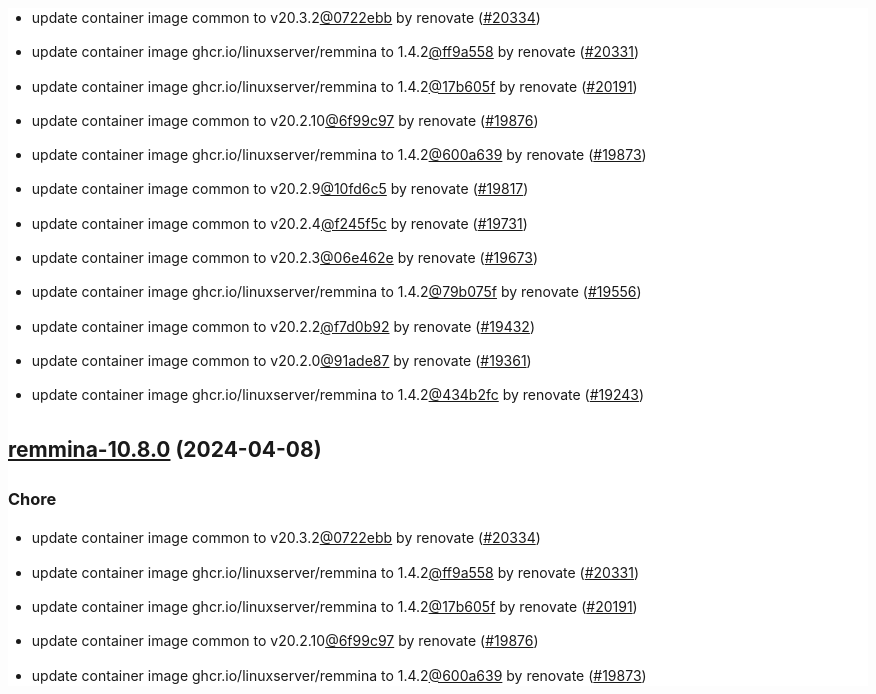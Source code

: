 

- update container image common to v20.3.2[@0722ebb](https://github.com/0722ebb) by renovate ([#20334](https://github.com/truecharts/charts/issues/20334))

- update container image ghcr.io/linuxserver/remmina to 1.4.2[@ff9a558](https://github.com/ff9a558) by renovate ([#20331](https://github.com/truecharts/charts/issues/20331))

- update container image ghcr.io/linuxserver/remmina to 1.4.2[@17b605f](https://github.com/17b605f) by renovate ([#20191](https://github.com/truecharts/charts/issues/20191))

- update container image common to v20.2.10[@6f99c97](https://github.com/6f99c97) by renovate ([#19876](https://github.com/truecharts/charts/issues/19876))

- update container image ghcr.io/linuxserver/remmina to 1.4.2[@600a639](https://github.com/600a639) by renovate ([#19873](https://github.com/truecharts/charts/issues/19873))

- update container image common to v20.2.9[@10fd6c5](https://github.com/10fd6c5) by renovate ([#19817](https://github.com/truecharts/charts/issues/19817))

- update container image common to v20.2.4[@f245f5c](https://github.com/f245f5c) by renovate ([#19731](https://github.com/truecharts/charts/issues/19731))

- update container image common to v20.2.3[@06e462e](https://github.com/06e462e) by renovate ([#19673](https://github.com/truecharts/charts/issues/19673))

- update container image ghcr.io/linuxserver/remmina to 1.4.2[@79b075f](https://github.com/79b075f) by renovate ([#19556](https://github.com/truecharts/charts/issues/19556))

- update container image common to v20.2.2[@f7d0b92](https://github.com/f7d0b92) by renovate ([#19432](https://github.com/truecharts/charts/issues/19432))

- update container image common to v20.2.0[@91ade87](https://github.com/91ade87) by renovate ([#19361](https://github.com/truecharts/charts/issues/19361))

- update container image ghcr.io/linuxserver/remmina to 1.4.2[@434b2fc](https://github.com/434b2fc) by renovate ([#19243](https://github.com/truecharts/charts/issues/19243))


## [remmina-10.8.0](https://github.com/truecharts/charts/compare/remmina-10.6.0...remmina-10.8.0) (2024-04-08)

### Chore



- update container image common to v20.3.2[@0722ebb](https://github.com/0722ebb) by renovate ([#20334](https://github.com/truecharts/charts/issues/20334))

- update container image ghcr.io/linuxserver/remmina to 1.4.2[@ff9a558](https://github.com/ff9a558) by renovate ([#20331](https://github.com/truecharts/charts/issues/20331))

- update container image ghcr.io/linuxserver/remmina to 1.4.2[@17b605f](https://github.com/17b605f) by renovate ([#20191](https://github.com/truecharts/charts/issues/20191))

- update container image common to v20.2.10[@6f99c97](https://github.com/6f99c97) by renovate ([#19876](https://github.com/truecharts/charts/issues/19876))

- update container image ghcr.io/linuxserver/remmina to 1.4.2[@600a639](https://github.com/600a639) by renovate ([#19873](https://github.com/truecharts/charts/issues/19873))
